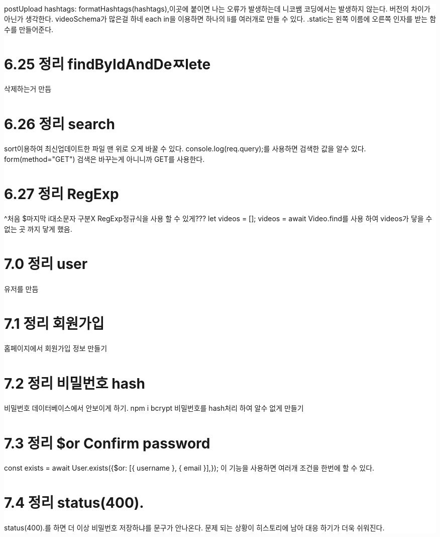 postUpload
hashtags: formatHashtags(hashtags),이곳에 붙이면 나는 오류가 발생하는데 니코쌤 코딩에서는 발생하지 않는다. 버전의 차이가 아닌가 생각한다.
videoSchema가 많은걸 하네
each in을 이용하면 하나의 li를 여러개로 만들 수 있다.
.static는 왼쪽 이름에 오른쪽 인자를 받는 함수를 만들어준다.

# 6.25 정리 findByIdAndDeㅉlete

삭제하는거 만듬

# 6.26 정리 search

sort이용하여 최신업데이트한 파일 맨 위로 오게 바꿀 수 있다.
console.log(req.query);를 사용하면 검색한 값을 알수 있다.
form(method="GET") 검색은 바꾸는게 아니니까 GET를 사용한다.

# 6.27 정리 RegExp

^처음 $마지막 i대소문자 구분X
RegExp정규식을 사용 할 수 있게???
let videos = [];
videos = await Video.find를 사용 하여 videos가 닿을 수 없는 곳 까지 닿게 했음.

# 7.0 정리 user

유저를 만듬

# 7.1 정리 회원가입

홈페이지에서 회원가입 정보 만들기

# 7.2 정리 비밀번호 hash

비밀번호 데이터베이스에서 안보이게 하기.
npm i bcrypt
비밀번호를 hash처리 하여 알수 없게 만들기

# 7.3 정리 $or Confirm password

const exists = await User.exists({$or: [{ username }, { email }],});
이 기능을 사용하면 여러개 조건을 한번에 할 수 있다.

# 7.4 정리 status(400).

status(400).를 하면 더 이상 비밀번호 저장하냐를 문구가 안나온다.
문제 되는 상황이 히스토리에 남아 대응 하기가 더욱 쉬워진다.
